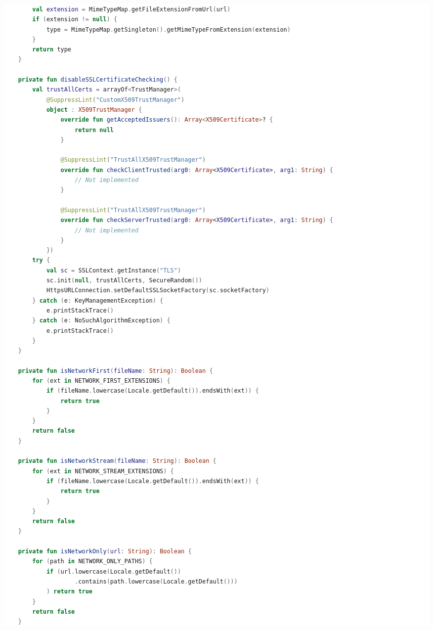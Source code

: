 ```kotlin
        val extension = MimeTypeMap.getFileExtensionFromUrl(url)
        if (extension != null) {
            type = MimeTypeMap.getSingleton().getMimeTypeFromExtension(extension)
        }
        return type
    }

    private fun disableSSLCertificateChecking() {
        val trustAllCerts = arrayOf<TrustManager>(
            @SuppressLint("CustomX509TrustManager")
            object : X509TrustManager {
                override fun getAcceptedIssuers(): Array<X509Certificate>? {
                    return null
                }

                @SuppressLint("TrustAllX509TrustManager")
                override fun checkClientTrusted(arg0: Array<X509Certificate>, arg1: String) {
                    // Not implemented
                }

                @SuppressLint("TrustAllX509TrustManager")
                override fun checkServerTrusted(arg0: Array<X509Certificate>, arg1: String) {
                    // Not implemented
                }
            })
        try {
            val sc = SSLContext.getInstance("TLS")
            sc.init(null, trustAllCerts, SecureRandom())
            HttpsURLConnection.setDefaultSSLSocketFactory(sc.socketFactory)
        } catch (e: KeyManagementException) {
            e.printStackTrace()
        } catch (e: NoSuchAlgorithmException) {
            e.printStackTrace()
        }
    }

    private fun isNetworkFirst(fileName: String): Boolean {
        for (ext in NETWORK_FIRST_EXTENSIONS) {
            if (fileName.lowercase(Locale.getDefault()).endsWith(ext)) {
                return true
            }
        }
        return false
    }

    private fun isNetworkStream(fileName: String): Boolean {
        for (ext in NETWORK_STREAM_EXTENSIONS) {
            if (fileName.lowercase(Locale.getDefault()).endsWith(ext)) {
                return true
            }
        }
        return false
    }

    private fun isNetworkOnly(url: String): Boolean {
        for (path in NETWORK_ONLY_PATHS) {
            if (url.lowercase(Locale.getDefault())
                    .contains(path.lowercase(Locale.getDefault()))
            ) return true
        }
        return false
    }

```